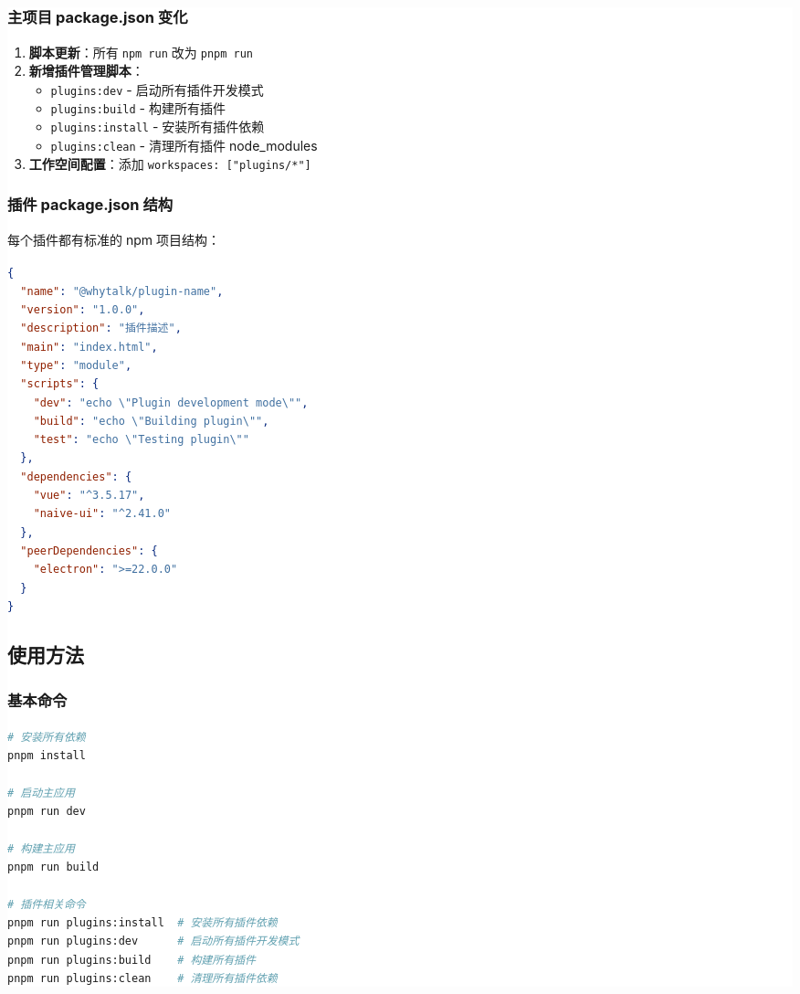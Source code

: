 ### 主项目 package.json 变化
1. **脚本更新**：所有 `npm run` 改为 `pnpm run`
2. **新增插件管理脚本**：
   - `plugins:dev` - 启动所有插件开发模式
   - `plugins:build` - 构建所有插件
   - `plugins:install` - 安装所有插件依赖
   - `plugins:clean` - 清理所有插件 node_modules
3. **工作空间配置**：添加 `workspaces: ["plugins/*"]`

### 插件 package.json 结构
每个插件都有标准的 npm 项目结构：
```json
{
  "name": "@whytalk/plugin-name",
  "version": "1.0.0",
  "description": "插件描述",
  "main": "index.html",
  "type": "module",
  "scripts": {
    "dev": "echo \"Plugin development mode\"",
    "build": "echo \"Building plugin\"",
    "test": "echo \"Testing plugin\""
  },
  "dependencies": {
    "vue": "^3.5.17",
    "naive-ui": "^2.41.0"
  },
  "peerDependencies": {
    "electron": ">=22.0.0"
  }
}
```

## 使用方法

### 基本命令
```bash
# 安装所有依赖
pnpm install

# 启动主应用
pnpm run dev

# 构建主应用
pnpm run build

# 插件相关命令
pnpm run plugins:install  # 安装所有插件依赖
pnpm run plugins:dev      # 启动所有插件开发模式
pnpm run plugins:build    # 构建所有插件
pnpm run plugins:clean    # 清理所有插件依赖
```
